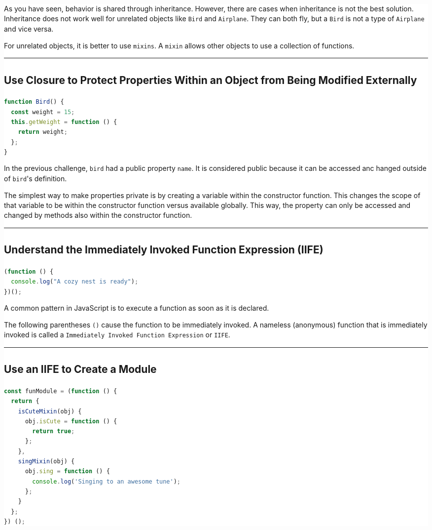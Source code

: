 As you have seen, behavior is shared through inheritance. However, there are cases when inheritance is not the best solution. Inheritance does not work well for unrelated objects like `Bird` and `Airplane`. They can both fly, but a `Bird` is not a type of `Airplane` and vice versa.

For unrelated objects, it is better to use `mixins`. A `mixin` allows other objects to use a collection of functions.

---

## Use Closure to Protect Properties Within an Object from Being Modified Externally

```JavaScript
function Bird() {
  const weight = 15;
  this.getWeight = function () {
    return weight;
  }; 
}
```

In the previous challenge, `bird` had a public property `name`. It is considered public because it can be accessed anc hanged outside of `bird`'s definition.

The simplest way to make properties private is by creating a variable within the constructor function. This changes the scope of that variable to be within the constructor function versus available globally. This way, the property can only be accessed and changed by methods also within the constructor function.

---

## Understand the Immediately Invoked Function Expression (IIFE)

```JavaScript
(function () {
  console.log("A cozy nest is ready");
})();
```

A common pattern in JavaScript is to execute a function as soon as it is declared.

The following parentheses `()` cause the function to be immediately invoked. A nameless (anonymous) function that is immediately invoked is called a `Immediately Invoked Function Expression` or `IIFE`.

---

## Use an IIFE to Create a Module

```JavaScript
const funModule = (function () {
  return {
    isCuteMixin(obj) {
      obj.isCute = function () {
        return true;
      };
    },
    singMixin(obj) {
      obj.sing = function () {
        console.log('Singing to an awesome tune');
      };
    }
  };
}) ();
```

